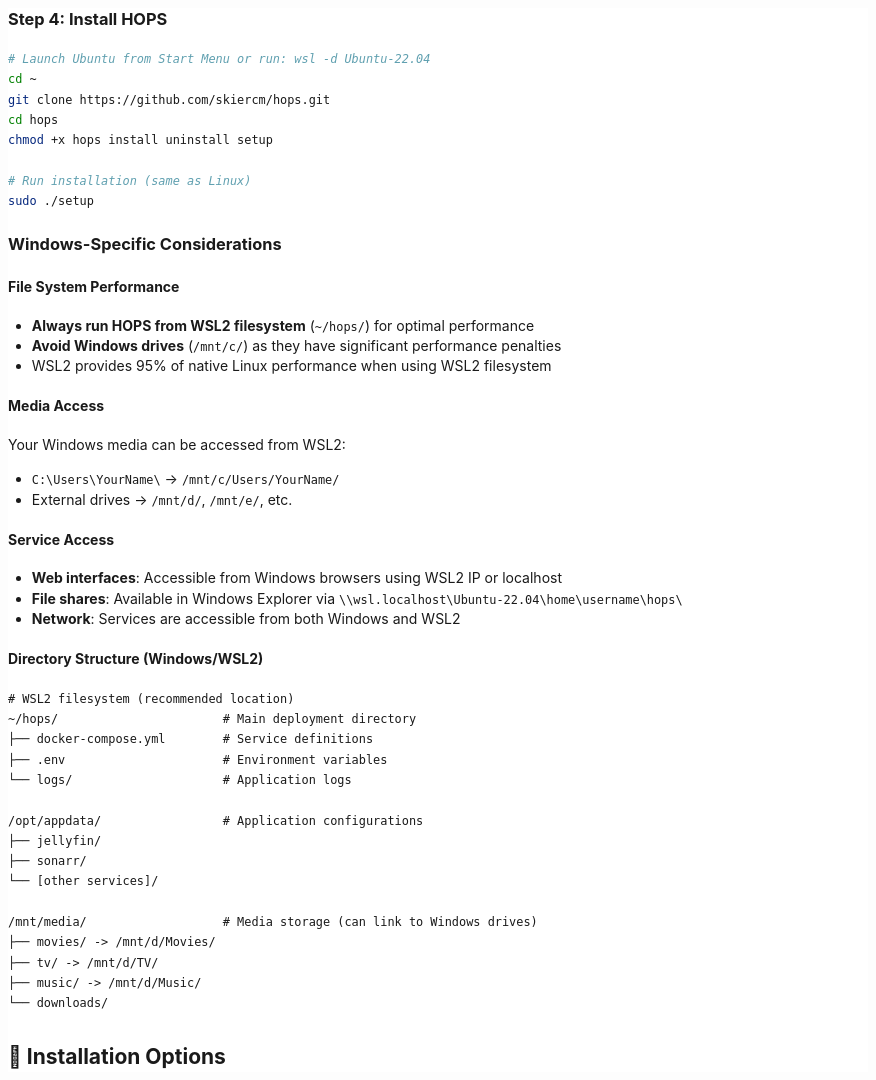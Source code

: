### Step 4: Install HOPS
```bash
# Launch Ubuntu from Start Menu or run: wsl -d Ubuntu-22.04
cd ~
git clone https://github.com/skiercm/hops.git
cd hops
chmod +x hops install uninstall setup

# Run installation (same as Linux)
sudo ./setup
```

### Windows-Specific Considerations

#### File System Performance
- **Always run HOPS from WSL2 filesystem** (`~/hops/`) for optimal performance
- **Avoid Windows drives** (`/mnt/c/`) as they have significant performance penalties
- WSL2 provides 95% of native Linux performance when using WSL2 filesystem

#### Media Access
Your Windows media can be accessed from WSL2:
- `C:\Users\YourName\` → `/mnt/c/Users/YourName/`
- External drives → `/mnt/d/`, `/mnt/e/`, etc.

#### Service Access
- **Web interfaces**: Accessible from Windows browsers using WSL2 IP or localhost
- **File shares**: Available in Windows Explorer via `\\wsl.localhost\Ubuntu-22.04\home\username\hops\`
- **Network**: Services are accessible from both Windows and WSL2

#### Directory Structure (Windows/WSL2)
```
# WSL2 filesystem (recommended location)
~/hops/                       # Main deployment directory
├── docker-compose.yml        # Service definitions
├── .env                      # Environment variables
└── logs/                     # Application logs

/opt/appdata/                 # Application configurations
├── jellyfin/
├── sonarr/
└── [other services]/

/mnt/media/                   # Media storage (can link to Windows drives)
├── movies/ -> /mnt/d/Movies/
├── tv/ -> /mnt/d/TV/
├── music/ -> /mnt/d/Music/
└── downloads/
```

## 🔧 Installation Options

